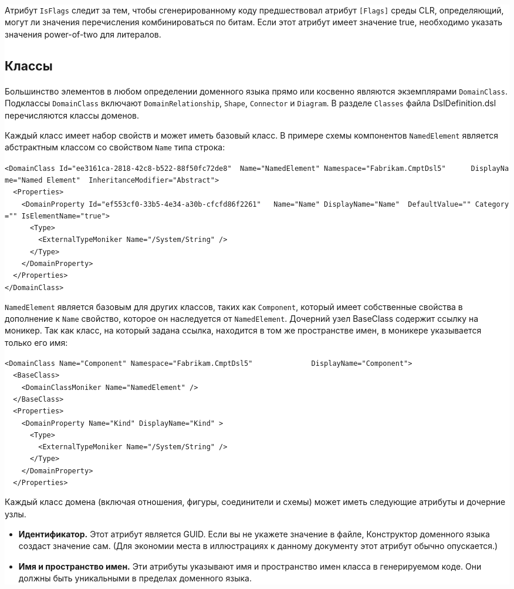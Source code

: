  Атрибут `IsFlags` следит за тем, чтобы сгенерированному коду предшествовал атрибут `[Flags]` среды CLR, определяющий, могут ли значения перечисления комбинироваться по битам. Если этот атрибут имеет значение true, необходимо указать значения power-of-two для литералов.  
  
## <a name="classes"></a>Классы  
 Большинство элементов в любом определении доменного языка прямо или косвенно являются экземплярами `DomainClass`. Подклассы `DomainClass` включают `DomainRelationship`, `Shape`, `Connector` и `Diagram`. В разделе `Classes` файла DslDefinition.dsl перечисляются классы доменов.  
  
 Каждый класс имеет набор свойств и может иметь базовый класс. В примере схемы компонентов `NamedElement` является абстрактным классом со свойством `Name` типа строка:  
  
```  
<DomainClass Id="ee3161ca-2818-42c8-b522-88f50fc72de8"  Name="NamedElement" Namespace="Fabrikam.CmptDsl5"      DisplayName="Named Element"  InheritanceModifier="Abstract">  
  <Properties>  
    <DomainProperty Id="ef553cf0-33b5-4e34-a30b-cfcfd86f2261"   Name="Name" DisplayName="Name"  DefaultValue="" Category="" IsElementName="true">  
      <Type>  
        <ExternalTypeMoniker Name="/System/String" />  
      </Type>  
    </DomainProperty>  
  </Properties>  
</DomainClass>  
```  
  
 `NamedElement` является базовым для других классов, таких как `Component`, который имеет собственные свойства в дополнение к `Name` свойство, которое он наследуется от `NamedElement`. Дочерний узел BaseClass содержит ссылку на моникер. Так как класс, на который задана ссылка, находится в том же пространстве имен, в моникере указывается только его имя:  
  
```  
<DomainClass Name="Component" Namespace="Fabrikam.CmptDsl5"              DisplayName="Component">  
  <BaseClass>  
    <DomainClassMoniker Name="NamedElement" />  
  </BaseClass>  
  <Properties>  
    <DomainProperty Name="Kind" DisplayName="Kind" >  
      <Type>  
        <ExternalTypeMoniker Name="/System/String" />  
      </Type>  
    </DomainProperty>  
  </Properties>  
```  
  
 Каждый класс домена (включая отношения, фигуры, соединители и схемы) может иметь следующие атрибуты и дочерние узлы.  
  
- **Идентификатор.** Этот атрибут является GUID. Если вы не укажете значение в файле, Конструктор доменного языка создаст значение сам. (Для экономии места в иллюстрациях к данному документу этот атрибут обычно опускается.)  
  
- **Имя и пространство имен.** Эти атрибуты указывают имя и пространство имен класса в генерируемом коде. Они должны быть уникальными в пределах доменного языка.  
  
